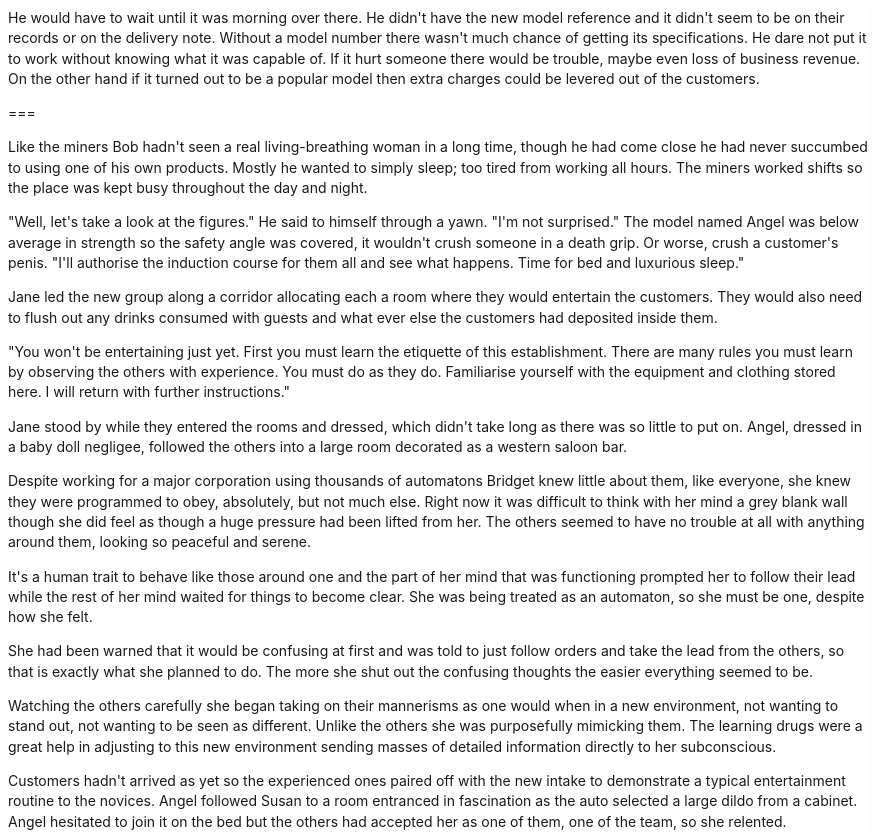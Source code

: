 He would have to wait until it was morning over there. He didn't have the new model reference and it didn't seem to be on their records or on the delivery note. Without a model number there wasn't much chance of getting its specifications. He dare not put it to work without knowing what it was capable of. If it hurt someone there would be trouble, maybe even loss of business revenue. On the other hand if it turned out to be a popular model then extra charges could be levered out of the customers.  

===

Like the miners Bob hadn't seen a real living-breathing woman in a long time, though he had come close he had never succumbed to using one of his own products. Mostly he wanted to simply sleep; too tired from working all hours. The miners worked shifts so the place was kept busy throughout the day and night. 

"Well, let's take a look at the figures." He said to himself through a yawn. "I'm not surprised." The model named Angel was below average in strength so the safety angle was covered, it wouldn't crush someone in a death grip. Or worse, crush a customer's penis. "I'll authorise the induction course for them all and see what happens. Time for bed and luxurious sleep." 

Jane led the new group along a corridor allocating each a room where they would entertain the customers. They would also need to flush out any drinks consumed with guests and what ever else the customers had deposited inside them. 

"You won't be entertaining just yet. First you must learn the etiquette of this establishment. There are many rules you must learn by observing the others with experience. You must do as they do. Familiarise yourself with the equipment and clothing stored here. I will return with further instructions." 

Jane stood by while they entered the rooms and dressed, which didn't take long as there was so little to put on. Angel, dressed in a baby doll negligee, followed the others into a large room decorated as a western saloon bar. 

Despite working for a major corporation using thousands of automatons Bridget knew little about them, like everyone, she knew they were programmed to obey, absolutely, but not much else. Right now it was difficult to think with her mind a grey blank wall though she did feel as though a huge pressure had been lifted from her. The others seemed to have no trouble at all with anything around them, looking so peaceful and serene. 

It's a human trait to behave like those around one and the part of her mind that was functioning prompted her to follow their lead while the rest of her mind waited for things to become clear. She was being treated as an automaton, so she must be one, despite how she felt. 

She had been warned that it would be confusing at first and was told to just follow orders and take the lead from the others, so that is exactly what she planned to do. The more she shut out the confusing thoughts the easier everything seemed to be. 

Watching the others carefully she began taking on their mannerisms as one would when in a new environment, not wanting to stand out, not wanting to be seen as different. Unlike the others she was purposefully mimicking them. The learning drugs were a great help in adjusting to this new environment sending masses of detailed information directly to her subconscious. 

Customers hadn't arrived as yet so the experienced ones paired off with the new intake to demonstrate a typical entertainment routine to the novices. Angel followed Susan to a room entranced in fascination as the auto selected a large dildo from a cabinet. Angel hesitated to join it on the bed but the others had accepted her as one of them, one of the team, so she relented. 
